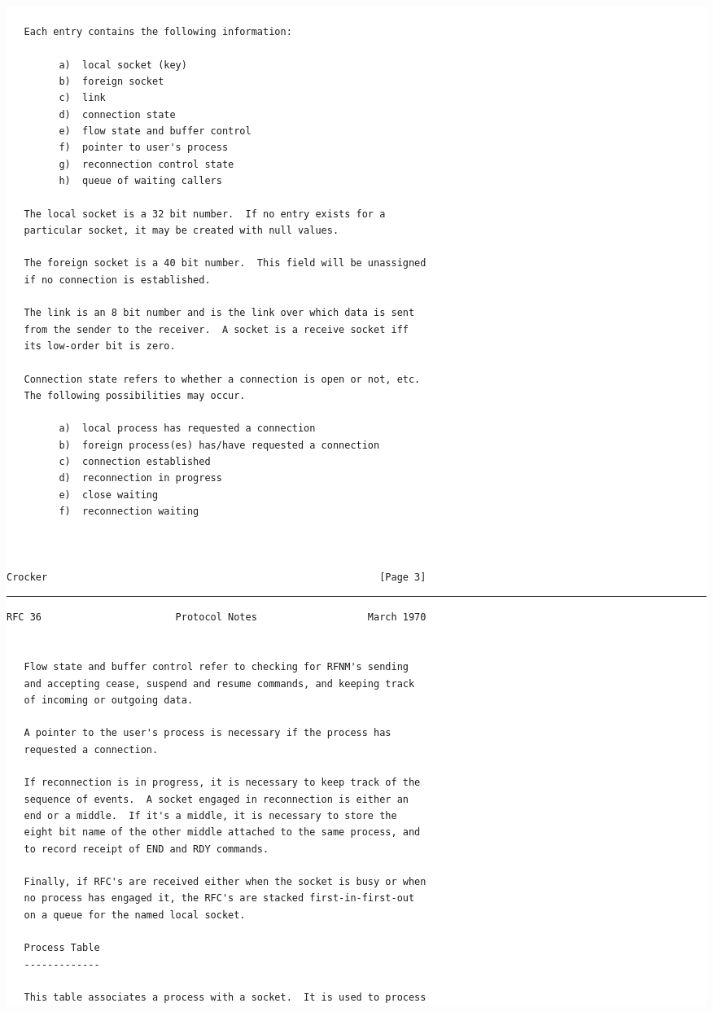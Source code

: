 ``` newpage

   Each entry contains the following information:

         a)  local socket (key)
         b)  foreign socket
         c)  link
         d)  connection state
         e)  flow state and buffer control
         f)  pointer to user's process
         g)  reconnection control state
         h)  queue of waiting callers

   The local socket is a 32 bit number.  If no entry exists for a
   particular socket, it may be created with null values.

   The foreign socket is a 40 bit number.  This field will be unassigned
   if no connection is established.

   The link is an 8 bit number and is the link over which data is sent
   from the sender to the receiver.  A socket is a receive socket iff
   its low-order bit is zero.

   Connection state refers to whether a connection is open or not, etc.
   The following possibilities may occur.

         a)  local process has requested a connection
         b)  foreign process(es) has/have requested a connection
         c)  connection established
         d)  reconnection in progress
         e)  close waiting
         f)  reconnection waiting



Crocker                                                         [Page 3]
```

------------------------------------------------------------------------

``` newpage
RFC 36                       Protocol Notes                   March 1970


   Flow state and buffer control refer to checking for RFNM's sending
   and accepting cease, suspend and resume commands, and keeping track
   of incoming or outgoing data.

   A pointer to the user's process is necessary if the process has
   requested a connection.

   If reconnection is in progress, it is necessary to keep track of the
   sequence of events.  A socket engaged in reconnection is either an
   end or a middle.  If it's a middle, it is necessary to store the
   eight bit name of the other middle attached to the same process, and
   to record receipt of END and RDY commands.

   Finally, if RFC's are received either when the socket is busy or when
   no process has engaged it, the RFC's are stacked first-in-first-out
   on a queue for the named local socket.

   Process Table
   -------------

   This table associates a process with a socket.  It is used to process
```
